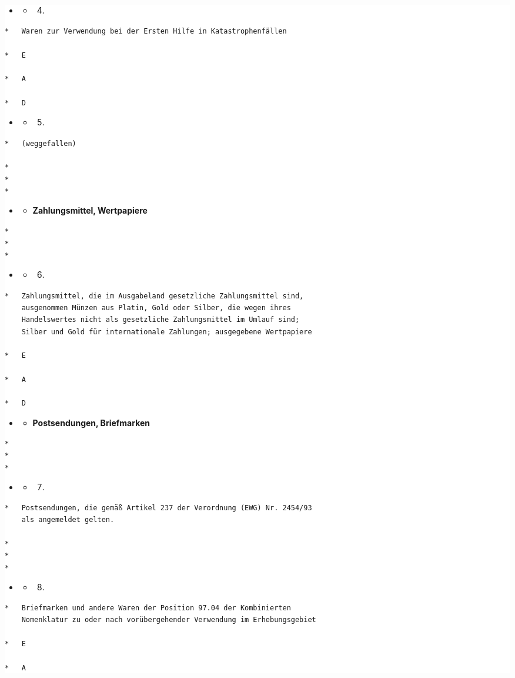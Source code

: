 *    *   4.

    *   Waren zur Verwendung bei der Ersten Hilfe in Katastrophenfällen

    *   E

    *   A

    *   D


*    *   5.

    *   (weggefallen)

    *
    *
    *

*    *   **Zahlungsmittel, Wertpapiere**

    *
    *
    *

*    *   6.

    *   Zahlungsmittel, die im Ausgabeland gesetzliche Zahlungsmittel sind,
        ausgenommen Münzen aus Platin, Gold oder Silber, die wegen ihres
        Handelswertes nicht als gesetzliche Zahlungsmittel im Umlauf sind;
        Silber und Gold für internationale Zahlungen; ausgegebene Wertpapiere

    *   E

    *   A

    *   D


*    *   **Postsendungen, Briefmarken**

    *
    *
    *

*    *   7.

    *   Postsendungen, die gemäß Artikel 237 der Verordnung (EWG) Nr. 2454/93
        als angemeldet gelten.

    *
    *
    *

*    *   8.

    *   Briefmarken und andere Waren der Position 97.04 der Kombinierten
        Nomenklatur zu oder nach vorübergehender Verwendung im Erhebungsgebiet

    *   E

    *   A
